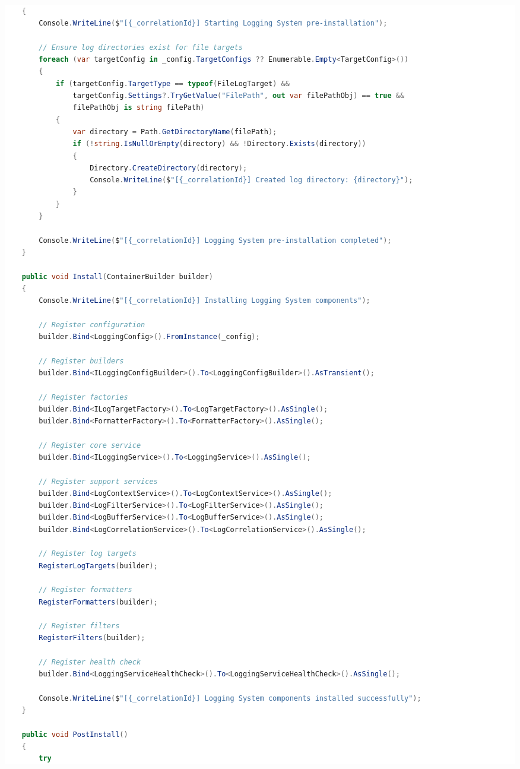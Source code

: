 ```csharp
    {
        Console.WriteLine($"[{_correlationId}] Starting Logging System pre-installation");
        
        // Ensure log directories exist for file targets
        foreach (var targetConfig in _config.TargetConfigs ?? Enumerable.Empty<TargetConfig>())
        {
            if (targetConfig.TargetType == typeof(FileLogTarget) && 
                targetConfig.Settings?.TryGetValue("FilePath", out var filePathObj) == true &&
                filePathObj is string filePath)
            {
                var directory = Path.GetDirectoryName(filePath);
                if (!string.IsNullOrEmpty(directory) && !Directory.Exists(directory))
                {
                    Directory.CreateDirectory(directory);
                    Console.WriteLine($"[{_correlationId}] Created log directory: {directory}");
                }
            }
        }

        Console.WriteLine($"[{_correlationId}] Logging System pre-installation completed");
    }

    public void Install(ContainerBuilder builder)
    {
        Console.WriteLine($"[{_correlationId}] Installing Logging System components");

        // Register configuration
        builder.Bind<LoggingConfig>().FromInstance(_config);

        // Register builders
        builder.Bind<ILoggingConfigBuilder>().To<LoggingConfigBuilder>().AsTransient();

        // Register factories
        builder.Bind<ILogTargetFactory>().To<LogTargetFactory>().AsSingle();
        builder.Bind<FormatterFactory>().To<FormatterFactory>().AsSingle();

        // Register core service
        builder.Bind<ILoggingService>().To<LoggingService>().AsSingle();

        // Register support services
        builder.Bind<LogContextService>().To<LogContextService>().AsSingle();
        builder.Bind<LogFilterService>().To<LogFilterService>().AsSingle();
        builder.Bind<LogBufferService>().To<LogBufferService>().AsSingle();
        builder.Bind<LogCorrelationService>().To<LogCorrelationService>().AsSingle();

        // Register log targets
        RegisterLogTargets(builder);

        // Register formatters
        RegisterFormatters(builder);

        // Register filters
        RegisterFilters(builder);

        // Register health check
        builder.Bind<LoggingServiceHealthCheck>().To<LoggingServiceHealthCheck>().AsSingle();

        Console.WriteLine($"[{_correlationId}] Logging System components installed successfully");
    }

    public void PostInstall()
    {
        try
```